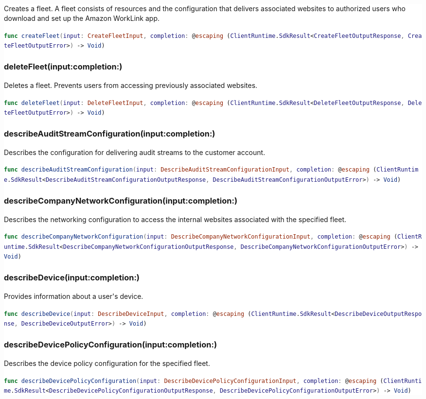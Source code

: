 Creates a fleet. A fleet consists of resources and the configuration that delivers
associated websites to authorized users who download and set up the Amazon WorkLink app.

``` swift
func createFleet(input: CreateFleetInput, completion: @escaping (ClientRuntime.SdkResult<CreateFleetOutputResponse, CreateFleetOutputError>) -> Void)
```

### deleteFleet(input:​completion:​)

Deletes a fleet. Prevents users from accessing previously associated websites.

``` swift
func deleteFleet(input: DeleteFleetInput, completion: @escaping (ClientRuntime.SdkResult<DeleteFleetOutputResponse, DeleteFleetOutputError>) -> Void)
```

### describeAuditStreamConfiguration(input:​completion:​)

Describes the configuration for delivering audit streams to the customer account.

``` swift
func describeAuditStreamConfiguration(input: DescribeAuditStreamConfigurationInput, completion: @escaping (ClientRuntime.SdkResult<DescribeAuditStreamConfigurationOutputResponse, DescribeAuditStreamConfigurationOutputError>) -> Void)
```

### describeCompanyNetworkConfiguration(input:​completion:​)

Describes the networking configuration to access the internal websites associated with
the specified fleet.

``` swift
func describeCompanyNetworkConfiguration(input: DescribeCompanyNetworkConfigurationInput, completion: @escaping (ClientRuntime.SdkResult<DescribeCompanyNetworkConfigurationOutputResponse, DescribeCompanyNetworkConfigurationOutputError>) -> Void)
```

### describeDevice(input:​completion:​)

Provides information about a user's device.

``` swift
func describeDevice(input: DescribeDeviceInput, completion: @escaping (ClientRuntime.SdkResult<DescribeDeviceOutputResponse, DescribeDeviceOutputError>) -> Void)
```

### describeDevicePolicyConfiguration(input:​completion:​)

Describes the device policy configuration for the specified fleet.

``` swift
func describeDevicePolicyConfiguration(input: DescribeDevicePolicyConfigurationInput, completion: @escaping (ClientRuntime.SdkResult<DescribeDevicePolicyConfigurationOutputResponse, DescribeDevicePolicyConfigurationOutputError>) -> Void)
```
